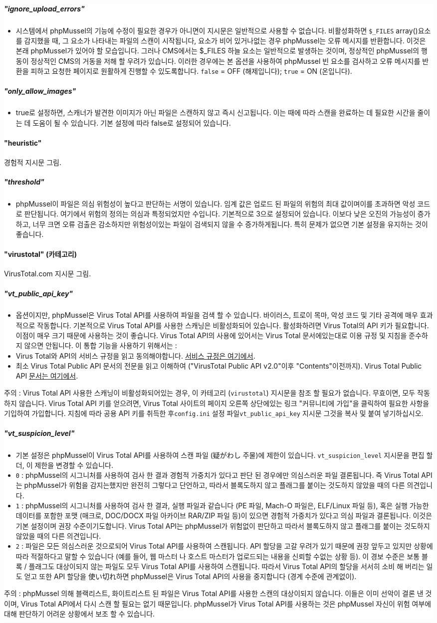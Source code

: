 ##### "ignore_upload_errors"
- 시스템에서 phpMussel의 기능에 수정이 필요한 경우가 아니면이 지시문은 일반적으로 사용할 수 없습니다. 비활성화하면 `$_FILES` array()요소를 감지했을 때, 그 요소가 나타내는 파일의 스캔이 시작됩니다, 요소가 비어 있거나없는 경우 phpMussel는 오류 메시지를 반환합니다. 이것은 본래 phpMussel가 있어야 할 모습입니다. 그러나 CMS에서는 $_FILES 하늘 요소는 일반적으로 발생하는 것이며, 정상적인 phpMussel의 행동이 정상적인 CMS의 거동을 저해 할 우려가 있습니다. 이러한 경우에는 본 옵션을 사용하여 phpMussel 빈 요소를 검사하고 오류 메시지를 반환을 피하고 요청한 페이지로 원활하게 진행할 수 있도록합니다. `false` = OFF (해제입니다); `true` = ON (온입니다).

##### "only_allow_images"
- true로 설정하면, 스캐너가 발견한 이미지가 아닌 파일은 스캔하지 않고 즉시 신고됩니다. 이는 때에 따라 스캔을 완료하는 데 필요한 시간을 줄이는 데 도움이 될 수 있습니다. 기본 설정에 따라 false로 설정되어 있습니다.

#### "heuristic"
경험적 지시문 그림.

##### "threshold"
- phpMussel이 파일은 의심 위험성이 높다고 판단하는 서명이 있습니다. 임계 값은 업로드 된 파일의 위험의 최대 값이며이를 초과하면 악성 코드로 판단됩니다. 여기에서 위험의 정의는 의심과 특정되었지만 수입니다. 기본적으로 3으로 설정되어 있습니다. 이보다 낮은 오진의 가능성이 증가하고, 너무 크면 오류 검출은 감소하지만 위험성이있는 파일이 검색되지 않을 수 증가하게됩니다. 특히 문제가 없으면 기본 설정을 유지하는 것이 좋습니다.

#### "virustotal" (카테고리)
VirusTotal.com 지시문 그림.

##### "vt_public_api_key"
- 옵션이지만, phpMussel은 Virus Total API를 사용하여 파일을 검색 할 수 있습니다. 바이러스, 트로이 목마, 악성 코드 및 기타 공격에 매우 효과적으로 작동합니다. 기본적으로 Virus Total API를 사용한 스캐닝은 비활성화되어 있습니다. 활성화하려면 Virus Total의 API 키가 필요합니다. 이점이 매우 크기 때문에 사용하는 것이 좋습니다. Virus Total API의 사용에 있어서는 Virus Total 문서에있는대로 이용 규정 및 지침을 준수하지 않으면 안됩니다. 이 통합 기능을 사용하기 위해서는 :
 - Virus Total와 API의 서비스 규정을 읽고 동의해야합니다. [서비스 규정은 여기에서](https://www.virustotal.com/en/about/terms-of-service/).
 - 최소 Virus Total Public API 문서의 전문을 읽고 이해하여 ("VirusTotal Public API v2.0"이후 "Contents"이전까지). Virus Total Public API [문서는 여기에서](https://www.virustotal.com/en/documentation/public-api/).

주의 : Virus Total API 사용한 스캐닝이 비활성화되어있는 경우, 이 카테고리 (`virustotal`) 지시문을 참조 할 필요가 없습니다. 무효이면, 모두 작동하지 않습니다. Virus Total API 키를 얻으려면, Virus Total 사이트의 페이지 오른쪽 상단에있는 링크 "커뮤니티에 가입"을 클릭하여 필요한 사항을 기입하여 가입합니다. 지침에 따라 공용 API 키를 취득한 후`config.ini` 설정 파일`vt_public_api_key` 지시문 그것을 복사 및 붙여 넣기하십시오.

##### "vt_suspicion_level"
- 기본 설정은 phpMussel이 Virus Total API를 사용하여 스캔 파일 (疑がわし 주물)에 제한이 있습니다. `vt_suspicion_level` 지시문을 편집 할 더, 이 제한을 변경할 수 있습니다.
- `0` : phpMussel의 시그니처를 사용하여 검사 한 결과 경험적 가중치가 있다고 판단 된 경우에만 의심스러운 파일 결론됩니다. 즉 Virus Total API는 phpMussel가 위험을 감지는했지만 완전히 그렇다고 단언하고, 따라서 블록도하지 않고 플래그를 붙이는 것도하지 않았을 때의 다른 의견입니다.
- `1` : phpMussel의 시그니처를 사용하여 검사 한 결과, 실행 파일과 같습니다 (PE 파일, Mach-O 파일은, ELF/Linux 파일 등), 혹은 실행 가능한 데이터를 포함한 포맷 (매크로, DOC/DOCX 파일 아카이브 RAR/ZIP 파일 등)이 있으면 경험적 가중치가 있다고 의심 파일과 결론됩니다. 이것은 기본 설정이며 권장 수준이기도합니다. Virus Total API는 phpMussel가 위험없이 판단하고 따라서 블록도하지 않고 플래그를 붙이는 것도하지 않았을 때의 다른 의견입니다.
- `2` : 파일은 모든 의심스러운 것으로되어 Virus Total API를 사용하여 스캔됩니다. API 할당을 고갈 우려가 있기 때문에 권장 앞두고 있지만 상황에 따라 적절하다고 말할 수 있습니다 (예를 들어, 웹 마스터 나 호스트 마스터가 업로드되는 내용을 신뢰할 수없는 상황 등). 이 경보 수준은 보통 블록 / 플래그도 대상이되지 않는 파일도 모두 Virus Total API를 사용하여 스캔됩니다. 따라서 Virus Total API의 할당을 서서히 소비 해 버리는 일도 얻고 또한 API 할당을 使い切れ하면 phpMussel은 Virus Total API의 사용을 중지합니다 (경계 수준에 관계없이).

주의 : phpMussel 의해 블랙리스트, 화이트리스트 된 파일은 Virus Total API를 사용한 스캔의 대상이되지 않습니다. 이들은 이미 선악이 결론 낸 것이며, Virus Total API에서 다시 스캔 할 필요는 없기 때문입니다. phpMussel가 Virus Total API를 사용하는 것은 phpMussel 자신이 위험 여부에 대해 판단하기 어려운 상황에서 보조 할 수 있습니다.

